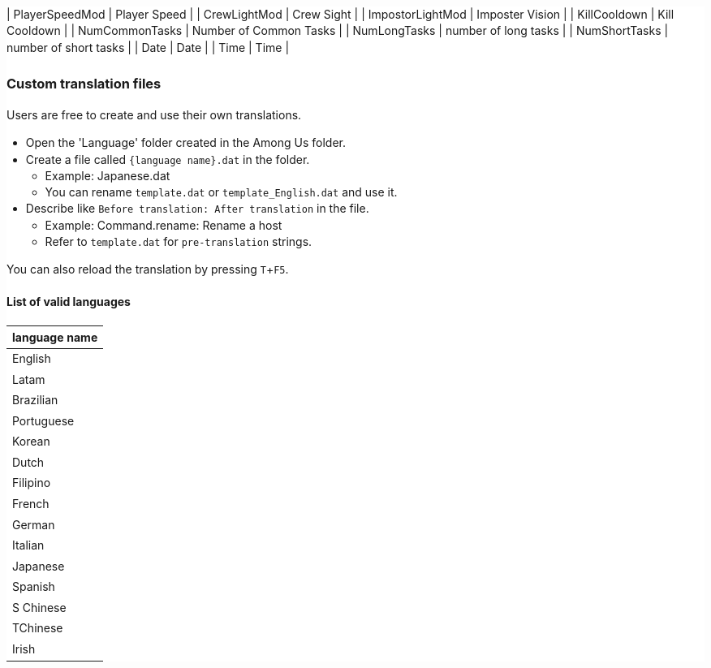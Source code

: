 | PlayerSpeedMod | Player Speed |
| CrewLightMod | Crew Sight |
| ImpostorLightMod | Imposter Vision |
| KillCooldown | Kill Cooldown |
| NumCommonTasks | Number of Common Tasks |
| NumLongTasks | number of long tasks |
| NumShortTasks | number of short tasks |
| Date | Date |
| Time | Time |

### Custom translation files
Users are free to create and use their own translations. <br>
- Open the 'Language' folder created in the Among Us folder.
- Create a file called `{language name}.dat` in the folder.
   - Example: Japanese.dat
   - You can rename `template.dat` or `template_English.dat` and use it.
- Describe like `Before translation: After translation` in the file.
   - Example: Command.rename: Rename a host
   - Refer to `template.dat` for `pre-translation` strings.

You can also reload the translation by pressing `T`+`F5`.

#### List of valid languages

| language name |
|----------|
| English |
| Latam |
| Brazilian |
| Portuguese |
| Korean |
| Dutch |
| Filipino |
| French |
| German |
| Italian |
| Japanese |
| Spanish |
| S Chinese |
| TChinese |
| Irish |
